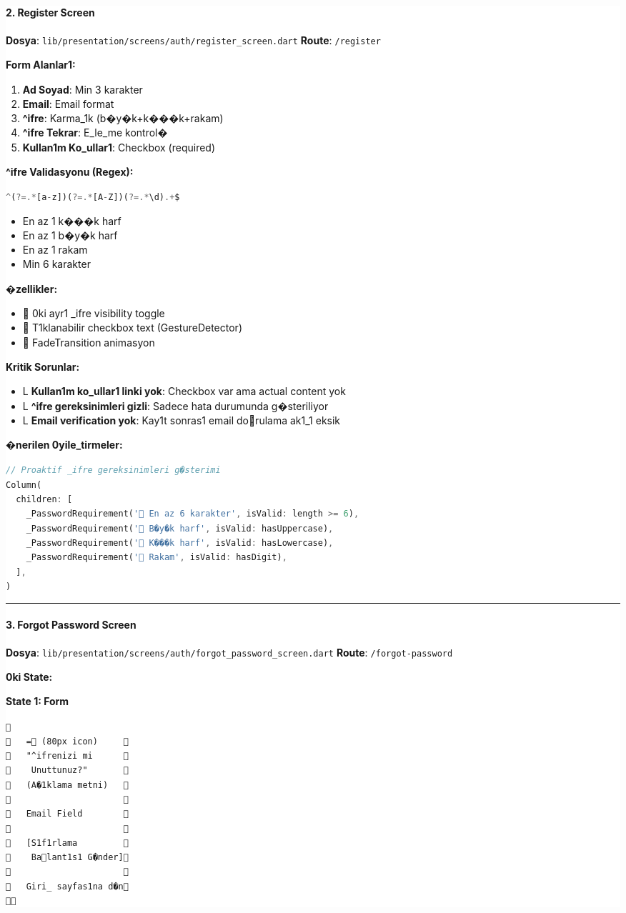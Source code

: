 
#### 2. Register Screen
**Dosya**: `lib/presentation/screens/auth/register_screen.dart`
**Route**: `/register`

**Form Alanlar1:**
1. **Ad Soyad**: Min 3 karakter
2. **Email**: Email format
3. **^ifre**: Karma_1k (b�y�k+k���k+rakam)
4. **^ifre Tekrar**: E_le_me kontrol�
5. **Kullan1m Ko_ullar1**: Checkbox (required)

**^ifre Validasyonu (Regex):**
```dart
^(?=.*[a-z])(?=.*[A-Z])(?=.*\d).+$
```
- En az 1 k���k harf
- En az 1 b�y�k harf
- En az 1 rakam
- Min 6 karakter

**�zellikler:**
-  0ki ayr1 _ifre visibility toggle
-  T1klanabilir checkbox text (GestureDetector)
-  FadeTransition animasyon

**Kritik Sorunlar:**
- L **Kullan1m ko_ullar1 linki yok**: Checkbox var ama actual content yok
- L **^ifre gereksinimleri gizli**: Sadece hata durumunda g�steriliyor
- L **Email verification yok**: Kay1t sonras1 email dorulama ak1_1 eksik

**�nerilen 0yile_tirmeler:**
```dart
// Proaktif _ifre gereksinimleri g�sterimi
Column(
  children: [
    _PasswordRequirement(' En az 6 karakter', isValid: length >= 6),
    _PasswordRequirement(' B�y�k harf', isValid: hasUppercase),
    _PasswordRequirement(' K���k harf', isValid: hasLowercase),
    _PasswordRequirement(' Rakam', isValid: hasDigit),
  ],
)
```

---

#### 3. Forgot Password Screen
**Dosya**: `lib/presentation/screens/auth/forgot_password_screen.dart`
**Route**: `/forgot-password`

**0ki State:**

**State 1: Form**
```
                      
   = (80px icon)     
   "^ifrenizi mi      
    Unuttunuz?"       
   (A�1klama metni)   
                      
   Email Field        
                      
   [S1f1rlama         
    Balant1s1 G�nder]
                      
   Giri_ sayfas1na d�n
                      
```

